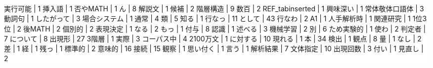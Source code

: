 実行可能 | 1
挿入語 | 1
否やMATH | 1
ん | 8
解説文 | 1
候補 | 2
階層構造 | 9
数百 | 2
REF_tabinserted | 1
興味深い | 1
常体敬体口語体 | 3
動詞句 | 1
したがって | 3
場合システム | 1
通常 | 4
類 | 5
知る | 1
行なっ | 11
として | 43
行なわ | 2
A1 | 1
人手解析時 | 1
関連研究 | 1
1位3位 | 2
後MATH | 2
個別的 | 2
表現決定 | 1
なる | 2
もっ | 1
付与 | 8
認識 | 1
述べる | 3
機械学習 | 2
別 | 6
ため実験的 | 1
使わ | 2
判定者 | 7
について | 8
出現形 | 27
3階層 | 1
実際 | 3
コーパス中 | 4
2100万文 | 1
に対する | 10
現れる | 1
本 | 34
検出 | 1
観点 | 8
量 | 1
なし | 2
差 | 1
経 | 1
残っ | 1
標準的 | 2
意味的 | 16
接続 | 15
観察 | 1
思い付く | 1
言う | 1
解析結果 | 7
文体指定 | 10
出現回数 | 3
付い | 1
見直し | 2